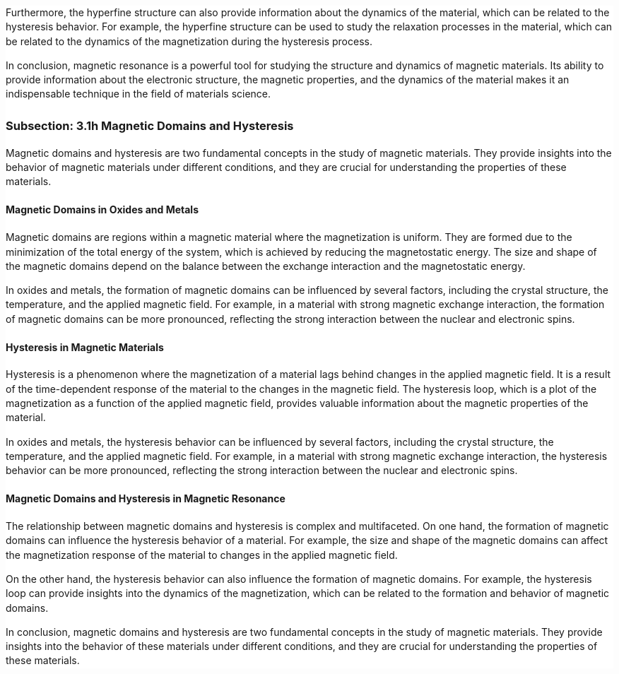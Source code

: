 Furthermore, the hyperfine structure can also provide information about the dynamics of the material, which can be related to the hysteresis behavior. For example, the hyperfine structure can be used to study the relaxation processes in the material, which can be related to the dynamics of the magnetization during the hysteresis process.

In conclusion, magnetic resonance is a powerful tool for studying the structure and dynamics of magnetic materials. Its ability to provide information about the electronic structure, the magnetic properties, and the dynamics of the material makes it an indispensable technique in the field of materials science.

### Subsection: 3.1h Magnetic Domains and Hysteresis

Magnetic domains and hysteresis are two fundamental concepts in the study of magnetic materials. They provide insights into the behavior of magnetic materials under different conditions, and they are crucial for understanding the properties of these materials.

#### Magnetic Domains in Oxides and Metals

Magnetic domains are regions within a magnetic material where the magnetization is uniform. They are formed due to the minimization of the total energy of the system, which is achieved by reducing the magnetostatic energy. The size and shape of the magnetic domains depend on the balance between the exchange interaction and the magnetostatic energy.

In oxides and metals, the formation of magnetic domains can be influenced by several factors, including the crystal structure, the temperature, and the applied magnetic field. For example, in a material with strong magnetic exchange interaction, the formation of magnetic domains can be more pronounced, reflecting the strong interaction between the nuclear and electronic spins.

#### Hysteresis in Magnetic Materials

Hysteresis is a phenomenon where the magnetization of a material lags behind changes in the applied magnetic field. It is a result of the time-dependent response of the material to the changes in the magnetic field. The hysteresis loop, which is a plot of the magnetization as a function of the applied magnetic field, provides valuable information about the magnetic properties of the material.

In oxides and metals, the hysteresis behavior can be influenced by several factors, including the crystal structure, the temperature, and the applied magnetic field. For example, in a material with strong magnetic exchange interaction, the hysteresis behavior can be more pronounced, reflecting the strong interaction between the nuclear and electronic spins.

#### Magnetic Domains and Hysteresis in Magnetic Resonance

The relationship between magnetic domains and hysteresis is complex and multifaceted. On one hand, the formation of magnetic domains can influence the hysteresis behavior of a material. For example, the size and shape of the magnetic domains can affect the magnetization response of the material to changes in the applied magnetic field.

On the other hand, the hysteresis behavior can also influence the formation of magnetic domains. For example, the hysteresis loop can provide insights into the dynamics of the magnetization, which can be related to the formation and behavior of magnetic domains.

In conclusion, magnetic domains and hysteresis are two fundamental concepts in the study of magnetic materials. They provide insights into the behavior of these materials under different conditions, and they are crucial for understanding the properties of these materials.
